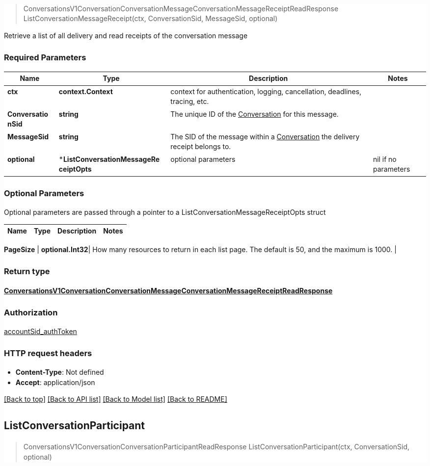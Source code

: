 > ConversationsV1ConversationConversationMessageConversationMessageReceiptReadResponse ListConversationMessageReceipt(ctx, ConversationSid, MessageSid, optional)



Retrieve a list of all delivery and read receipts of the conversation message

### Required Parameters


Name | Type | Description  | Notes
------------- | ------------- | ------------- | -------------
**ctx** | **context.Context** | context for authentication, logging, cancellation, deadlines, tracing, etc.
**ConversationSid** | **string**| The unique ID of the [Conversation](https://www.twilio.com/docs/conversations/api/conversation-resource) for this message. | 
**MessageSid** | **string**| The SID of the message within a [Conversation](https://www.twilio.com/docs/conversations/api/conversation-resource) the delivery receipt belongs to. | 
 **optional** | ***ListConversationMessageReceiptOpts** | optional parameters | nil if no parameters

### Optional Parameters

Optional parameters are passed through a pointer to a ListConversationMessageReceiptOpts struct
 

Name | Type | Description  | Notes
------------- | ------------- | ------------- | -------------


 **PageSize** | **optional.Int32**| How many resources to return in each list page. The default is 50, and the maximum is 1000. | 

### Return type

[**ConversationsV1ConversationConversationMessageConversationMessageReceiptReadResponse**](conversations_v1_conversation_conversation_message_conversation_message_receiptReadResponse.md)

### Authorization

[accountSid_authToken](../README.md#accountSid_authToken)

### HTTP request headers

- **Content-Type**: Not defined
- **Accept**: application/json

[[Back to top]](#) [[Back to API list]](../README.md#documentation-for-api-endpoints)
[[Back to Model list]](../README.md#documentation-for-models)
[[Back to README]](../README.md)


## ListConversationParticipant

> ConversationsV1ConversationConversationParticipantReadResponse ListConversationParticipant(ctx, ConversationSid, optional)

